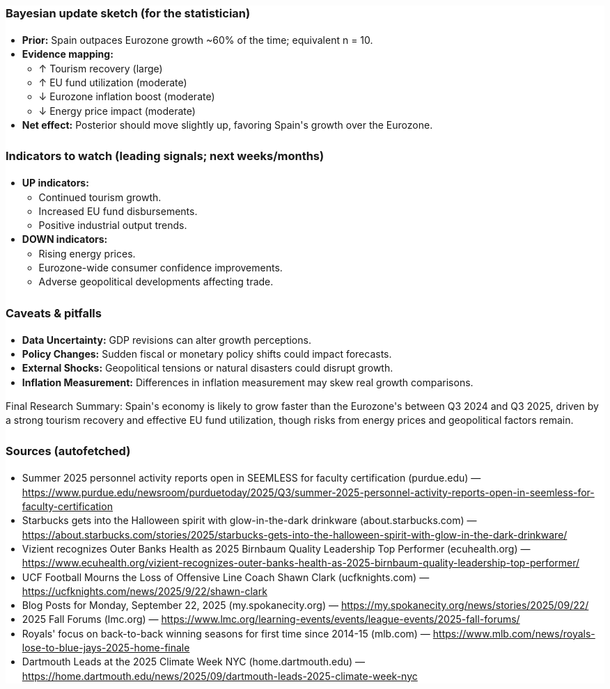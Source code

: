 ### Bayesian update sketch (for the statistician)
- **Prior:** Spain outpaces Eurozone growth ~60% of the time; equivalent n = 10.
- **Evidence mapping:**
  - ↑ Tourism recovery (large)
  - ↑ EU fund utilization (moderate)
  - ↓ Eurozone inflation boost (moderate)
  - ↓ Energy price impact (moderate)
- **Net effect:** Posterior should move slightly up, favoring Spain's growth over the Eurozone.

### Indicators to watch (leading signals; next weeks/months)
- **UP indicators:**
  - Continued tourism growth.
  - Increased EU fund disbursements.
  - Positive industrial output trends.
- **DOWN indicators:**
  - Rising energy prices.
  - Eurozone-wide consumer confidence improvements.
  - Adverse geopolitical developments affecting trade.

### Caveats & pitfalls
- **Data Uncertainty:** GDP revisions can alter growth perceptions.
- **Policy Changes:** Sudden fiscal or monetary policy shifts could impact forecasts.
- **External Shocks:** Geopolitical tensions or natural disasters could disrupt growth.
- **Inflation Measurement:** Differences in inflation measurement may skew real growth comparisons.

Final Research Summary: Spain's economy is likely to grow faster than the Eurozone's between Q3 2024 and Q3 2025, driven by a strong tourism recovery and effective EU fund utilization, though risks from energy prices and geopolitical factors remain.

### Sources (autofetched)
- Summer 2025 personnel activity reports open in SEEMLESS for faculty certification (purdue.edu) — https://www.purdue.edu/newsroom/purduetoday/2025/Q3/summer-2025-personnel-activity-reports-open-in-seemless-for-faculty-certification
- Starbucks gets into the Halloween spirit with glow-in-the-dark drinkware (about.starbucks.com) — https://about.starbucks.com/stories/2025/starbucks-gets-into-the-halloween-spirit-with-glow-in-the-dark-drinkware/
- Vizient recognizes Outer Banks Health as 2025 Birnbaum Quality Leadership Top Performer (ecuhealth.org) — https://www.ecuhealth.org/vizient-recognizes-outer-banks-health-as-2025-birnbaum-quality-leadership-top-performer/
- UCF Football Mourns the Loss of Offensive Line Coach Shawn Clark (ucfknights.com) — https://ucfknights.com/news/2025/9/22/shawn-clark
- Blog Posts for Monday, September 22, 2025 (my.spokanecity.org) — https://my.spokanecity.org/news/stories/2025/09/22/
- 2025 Fall Forums (lmc.org) — https://www.lmc.org/learning-events/events/league-events/2025-fall-forums/
- Royals' focus on back-to-back winning seasons for first time since 2014-15 (mlb.com) — https://www.mlb.com/news/royals-lose-to-blue-jays-2025-home-finale
- Dartmouth Leads at the 2025 Climate Week NYC (home.dartmouth.edu) — https://home.dartmouth.edu/news/2025/09/dartmouth-leads-2025-climate-week-nyc
